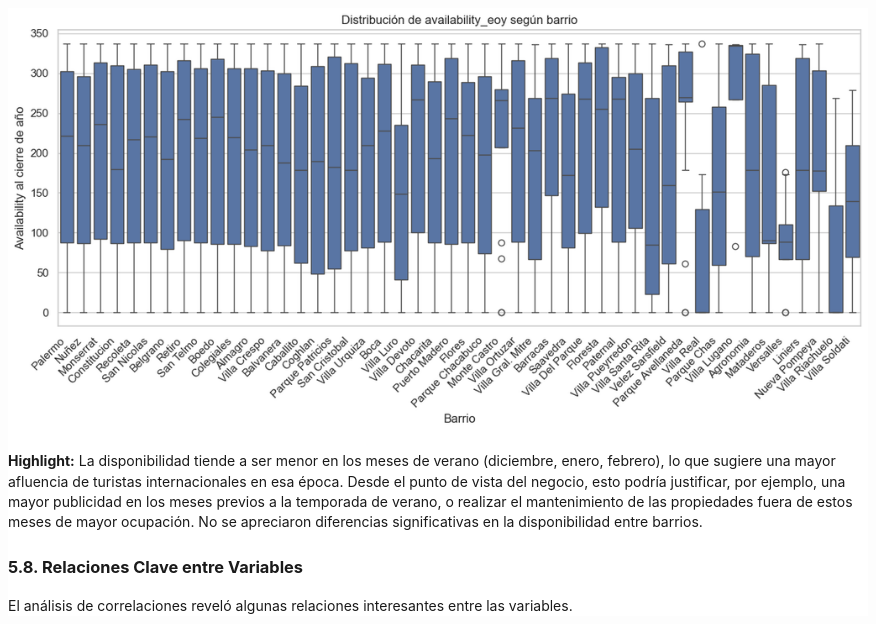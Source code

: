 ![Histograma de Disponibilidad (365 días)](./images/availability_eoy_por_barrio.png)

**Highlight:** La disponibilidad tiende a ser menor en los meses de verano (diciembre, enero, febrero), lo que sugiere una mayor afluencia de turistas internacionales en esa época. Desde el punto de vista del negocio, esto podría justificar, por ejemplo, una mayor publicidad en los meses previos a la temporada de verano, o realizar el mantenimiento de las propiedades fuera de estos meses de mayor ocupación. No se apreciaron diferencias significativas en la disponibilidad entre barrios.

### 5.8. Relaciones Clave entre Variables

El análisis de correlaciones reveló algunas relaciones interesantes entre las variables.
